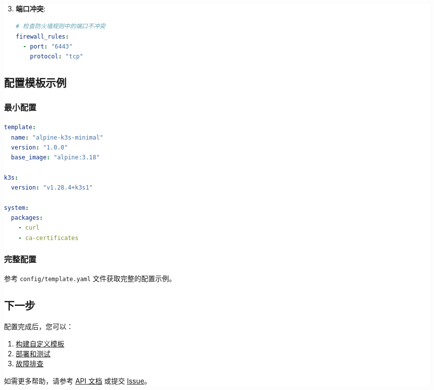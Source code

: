3. **端口冲突**:
   ```yaml
   # 检查防火墙规则中的端口不冲突
   firewall_rules:
     - port: "6443"
       protocol: "tcp"
   ```

## 配置模板示例

### 最小配置

```yaml
template:
  name: "alpine-k3s-minimal"
  version: "1.0.0"
  base_image: "alpine:3.18"

k3s:
  version: "v1.28.4+k3s1"

system:
  packages:
    - curl
    - ca-certificates
```

### 完整配置

参考 `config/template.yaml` 文件获取完整的配置示例。

## 下一步

配置完成后，您可以：

1. [构建自定义模板](building.md)
2. [部署和测试](installation.md)
3. [故障排查](troubleshooting.md)

如需更多帮助，请参考 [API 文档](api.md) 或提交 [Issue](../../issues)。